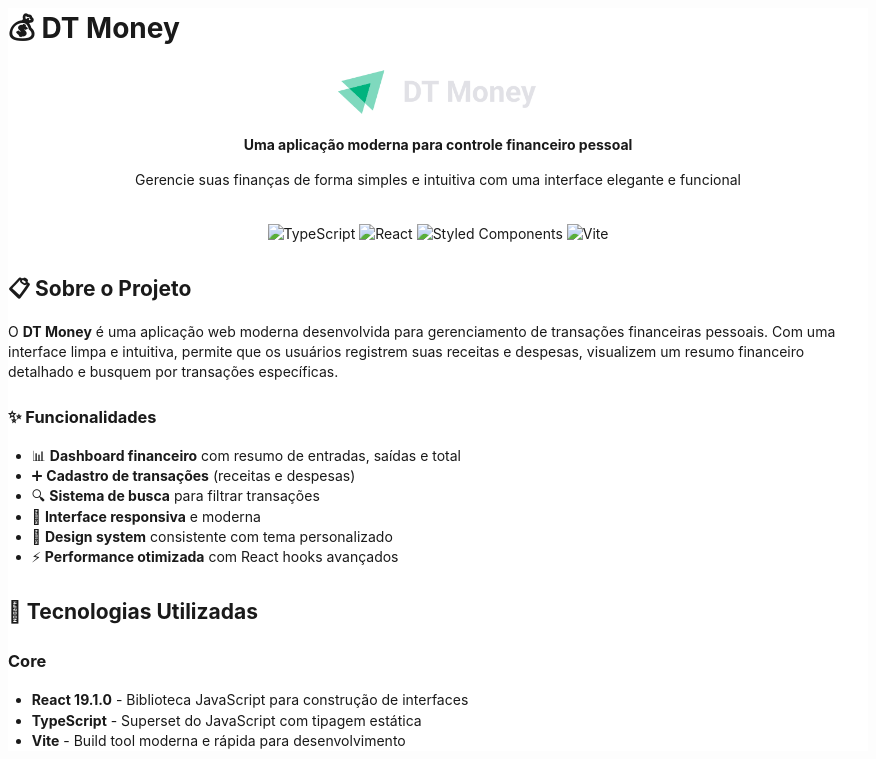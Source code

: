 # 💰 DT Money

<div align="center">
  <img src="src/assets/logo.svg" alt="DT Money Logo" width="200"/>
  
  <p align="center">
    <strong>Uma aplicação moderna para controle financeiro pessoal</strong>
  </p>
  
  <p align="center">
    Gerencie suas finanças de forma simples e intuitiva com uma interface elegante e funcional
  </p>

  <br />

  <div align="center">
    <img alt="TypeScript" src="https://img.shields.io/badge/TypeScript-007ACC?style=for-the-badge&logo=typescript&logoColor=white">
    <img alt="React" src="https://img.shields.io/badge/React-20232A?style=for-the-badge&logo=react&logoColor=61DAFB">
    <img alt="Styled Components" src="https://img.shields.io/badge/styled--components-DB7093?style=for-the-badge&logo=styled-components&logoColor=white">
    <img alt="Vite" src="https://img.shields.io/badge/Vite-646CFF?style=for-the-badge&logo=vite&logoColor=white">
  </div>
</div>

## 📋 Sobre o Projeto

O **DT Money** é uma aplicação web moderna desenvolvida para gerenciamento de transações financeiras pessoais. Com uma interface limpa e intuitiva, permite que os usuários registrem suas receitas e despesas, visualizem um resumo financeiro detalhado e busquem por transações específicas.

### ✨ Funcionalidades

- 📊 **Dashboard financeiro** com resumo de entradas, saídas e total
- ➕ **Cadastro de transações** (receitas e despesas)
- 🔍 **Sistema de busca** para filtrar transações
- 💫 **Interface responsiva** e moderna
- 🎨 **Design system** consistente com tema personalizado
- ⚡ **Performance otimizada** com React hooks avançados

## 🚀 Tecnologias Utilizadas

### Core

- **React 19.1.0** - Biblioteca JavaScript para construção de interfaces
- **TypeScript** - Superset do JavaScript com tipagem estática
- **Vite** - Build tool moderna e rápida para desenvolvimento
